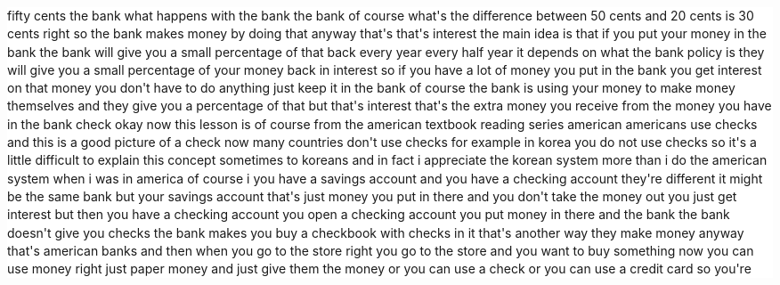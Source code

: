 fifty cents
the bank what happens with the bank the
bank of course what's the difference
between 50 cents
and 20 cents is 30 cents
right so the bank makes money
by doing that anyway that's that's
interest
the main idea is that if you put your
money in the bank
the bank will give you a small
percentage of that
back every year every half year it
depends on what the bank policy is
they will give you a small percentage of
your money back
in interest so if you have a lot of
money you put in the bank
you get interest on that money
you don't have to do anything just keep
it in the bank of course the bank is
using your money
to make money themselves and they give
you a percentage of that
but that's interest that's the extra
money you receive
from the money you have in the bank
check okay now this lesson
is of course from the american textbook
reading series american americans use
checks and this is a good picture of a
check now many countries
don't use checks for example in korea
you do not use
checks so it's a little difficult to
explain this concept sometimes
to koreans and in fact i appreciate the
korean system
more than i do the american system when
i was in america of course i
you have a savings account and you have
a checking account
they're different it might be the same
bank but your savings account
that's just money you put in there and
you don't take the money out you just
get interest
but then you have a checking account you
open a checking account you put money in
there
and the bank the bank doesn't give you
checks the bank
makes you buy a checkbook with checks in
it
that's another way they make money
anyway that's american banks
and then when you go to the store right
you go to the store and you want to buy
something
now you can use money right just paper
money
and just give them the money or you can
use a check
or you can use a credit card so you're